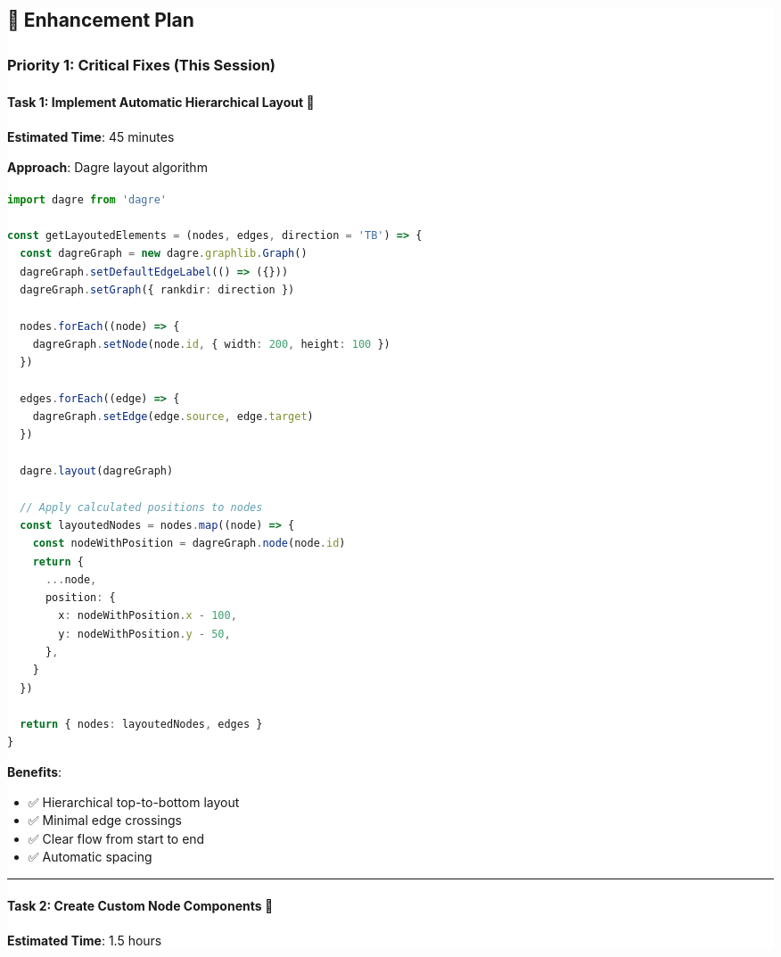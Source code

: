
## 🎯 Enhancement Plan

### Priority 1: Critical Fixes (This Session)

#### Task 1: Implement Automatic Hierarchical Layout 🔴
**Estimated Time**: 45 minutes

**Approach**: Dagre layout algorithm
```typescript
import dagre from 'dagre'

const getLayoutedElements = (nodes, edges, direction = 'TB') => {
  const dagreGraph = new dagre.graphlib.Graph()
  dagreGraph.setDefaultEdgeLabel(() => ({}))
  dagreGraph.setGraph({ rankdir: direction })

  nodes.forEach((node) => {
    dagreGraph.setNode(node.id, { width: 200, height: 100 })
  })

  edges.forEach((edge) => {
    dagreGraph.setEdge(edge.source, edge.target)
  })

  dagre.layout(dagreGraph)

  // Apply calculated positions to nodes
  const layoutedNodes = nodes.map((node) => {
    const nodeWithPosition = dagreGraph.node(node.id)
    return {
      ...node,
      position: {
        x: nodeWithPosition.x - 100,
        y: nodeWithPosition.y - 50,
      },
    }
  })

  return { nodes: layoutedNodes, edges }
}
```

**Benefits**:
- ✅ Hierarchical top-to-bottom layout
- ✅ Minimal edge crossings
- ✅ Clear flow from start to end
- ✅ Automatic spacing

---

#### Task 2: Create Custom Node Components 🔴
**Estimated Time**: 1.5 hours
